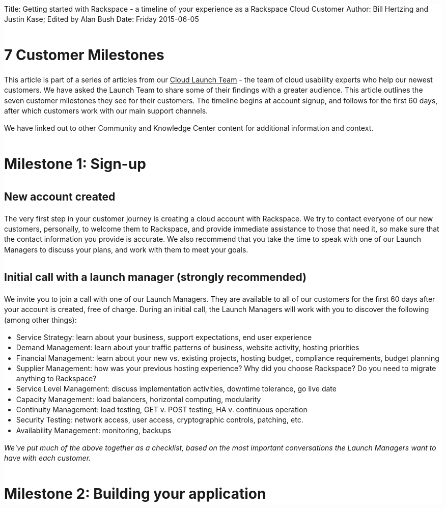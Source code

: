 Title: Getting started with Rackspace - a timeline of your experience as a Rackspace Cloud Customer
Author: Bill Hertzing and Justin Kase; Edited by Alan Bush
Date: Friday 2015-06-05

# 7 Customer Milestones 

This article is part of a series of articles from our [Cloud Launch Team](http://www.rackspace.com/blog/an-insiders-look-at-the-cloud-launch-team/) - the team of cloud usability experts who help our newest customers. We have asked the Launch Team to share some of their findings with a greater audience. This article outlines the seven customer milestones they see for their customers. The timeline begins at account signup, and follows for the first 60 days, after which customers work with our main support channels.

We have linked out to other Community and Knowledge Center content for additional information and context.

# Milestone 1: Sign-up

## New account created

The very first step in your customer journey is creating a cloud account with Rackspace. We try to contact everyone of our new customers, personally, to welcome them to Rackspace, and provide immediate assistance to those that need it, so make sure that the contact information you provide is accurate. We also recommend that you take the time to speak with one of our Launch Managers to discuss your plans, and work with them to meet your goals.

## Initial call with a launch manager (strongly recommended)

We invite you to join a call with one of our Launch Managers. They are available to all of our customers for the first 60 days after your account is created, free of charge. During an initial call, the Launch Managers will work with you to discover the following (among other things):

* Service Strategy: learn about your business, support expectations, end user experience
* Demand Management: learn about your traffic patterns of business, website activity, hosting priorities
* Financial Management: learn about your new vs. existing projects, hosting budget, compliance requirements, budget planning
* Supplier Management: how was your previous hosting experience? Why did you choose Rackspace?  Do you need to migrate anything to Rackspace?
* Service Level Management: discuss implementation activities, downtime tolerance, go live date
* Capacity Management: load balancers, horizontal computing, modularity
* Continuity Management: load testing, GET v. POST testing, HA v. continuous operation
* Security Testing: network access, user access, cryptographic controls, patching, etc.
* Availability Management: monitoring, backups

*We've put much of the above together as a checklist, based on the most important conversations the Launch Managers want to have with each customer.*  

# Milestone 2: Building your application
